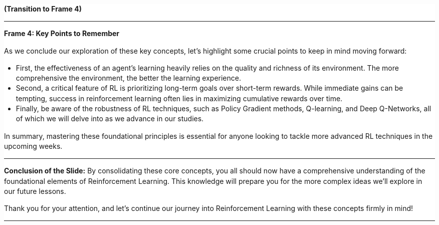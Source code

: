 **(Transition to Frame 4)**

---

**Frame 4: Key Points to Remember**

As we conclude our exploration of these key concepts, let’s highlight some crucial points to keep in mind moving forward:
- First, the effectiveness of an agent’s learning heavily relies on the quality and richness of its environment. The more comprehensive the environment, the better the learning experience.
- Second, a critical feature of RL is prioritizing long-term goals over short-term rewards. While immediate gains can be tempting, success in reinforcement learning often lies in maximizing cumulative rewards over time.
- Finally, be aware of the robustness of RL techniques, such as Policy Gradient methods, Q-learning, and Deep Q-Networks, all of which we will delve into as we advance in our studies.

In summary, mastering these foundational principles is essential for anyone looking to tackle more advanced RL techniques in the upcoming weeks. 

---

**Conclusion of the Slide:**
By consolidating these core concepts, you all should now have a comprehensive understanding of the foundational elements of Reinforcement Learning. This knowledge will prepare you for the more complex ideas we’ll explore in our future lessons.

Thank you for your attention, and let’s continue our journey into Reinforcement Learning with these concepts firmly in mind!

---

